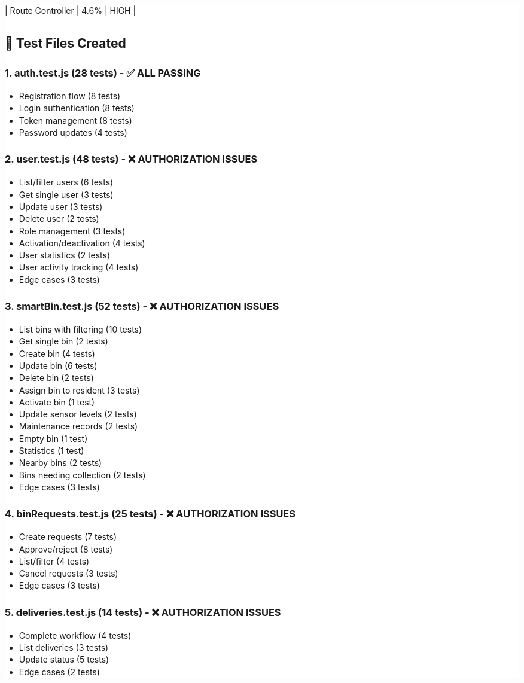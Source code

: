| Route Controller | 4.6% | HIGH |

## 📝 Test Files Created

### 1. **auth.test.js** (28 tests) - ✅ ALL PASSING
- Registration flow (8 tests)
- Login authentication (8 tests)
- Token management (8 tests)
- Password updates (4 tests)

### 2. **user.test.js** (48 tests) - ❌ AUTHORIZATION ISSUES
- List/filter users (6 tests)
- Get single user (3 tests)
- Update user (3 tests)
- Delete user (2 tests)
- Role management (3 tests)
- Activation/deactivation (4 tests)
- User statistics (2 tests)
- User activity tracking (4 tests)
- Edge cases (3 tests)

### 3. **smartBin.test.js** (52 tests) - ❌ AUTHORIZATION ISSUES
- List bins with filtering (10 tests)
- Get single bin (2 tests)
- Create bin (4 tests)
- Update bin (6 tests)
- Delete bin (2 tests)
- Assign bin to resident (3 tests)
- Activate bin (1 test)
- Update sensor levels (2 tests)
- Maintenance records (2 tests)
- Empty bin (1 test)
- Statistics (1 test)
- Nearby bins (2 tests)
- Bins needing collection (2 tests)
- Edge cases (3 tests)

### 4. **binRequests.test.js** (25 tests) - ❌ AUTHORIZATION ISSUES
- Create requests (7 tests)
- Approve/reject (8 tests)
- List/filter (4 tests)
- Cancel requests (3 tests)
- Edge cases (3 tests)

### 5. **deliveries.test.js** (14 tests) - ❌ AUTHORIZATION ISSUES
- Complete workflow (4 tests)
- List deliveries (3 tests)
- Update status (5 tests)
- Edge cases (2 tests)
